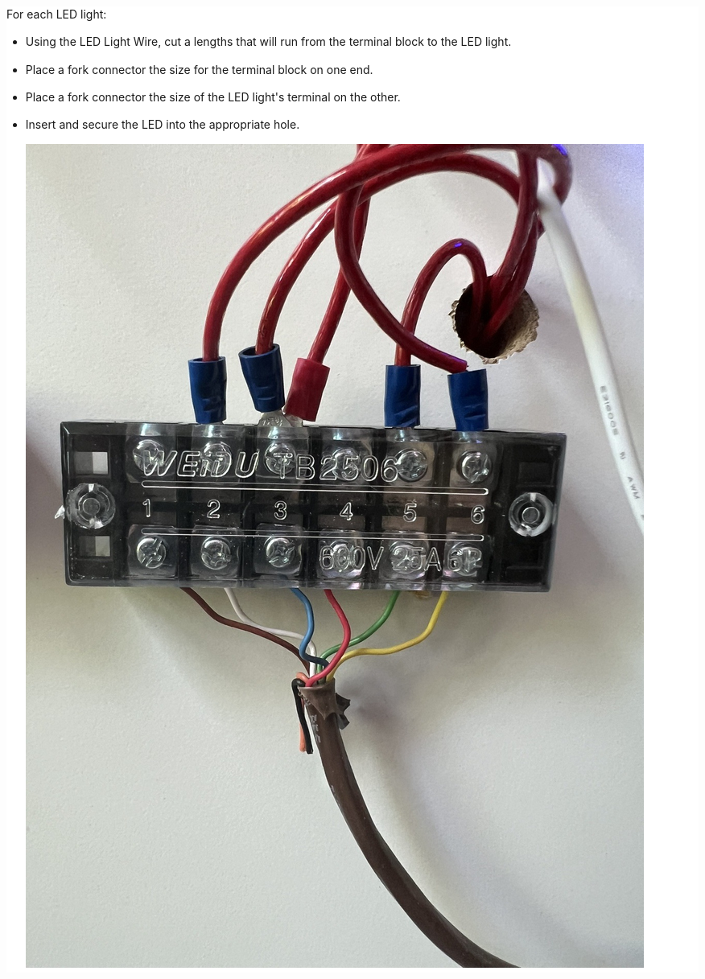 For each LED light:

- Using the LED Light Wire, cut a lengths that will run from the terminal block to the LED light.
- Place a fork connector the size for the terminal block on one end.
- Place a fork connector the size of the LED light's terminal on the other.
- Insert and secure the LED into the appropriate hole.
    
    ![79F76374-22CA-4DB3-A6F6-9B1C5F6650DB_1_102_o.jpeg](79F76374-22CA-4DB3-A6F6-9B1C5F6650DB_1_102_o.jpeg)
    